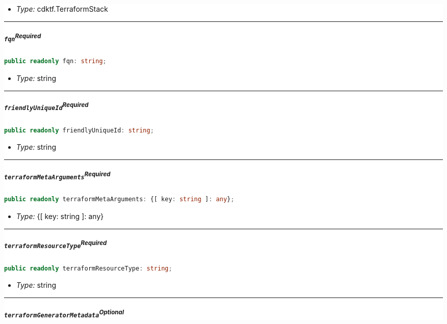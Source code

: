 - *Type:* cdktf.TerraformStack

---

##### `fqn`<sup>Required</sup> <a name="fqn" id="rhizo-co-terraform-provider-oci.dataintegrationWorkspaceProject.DataintegrationWorkspaceProject.property.fqn"></a>

```typescript
public readonly fqn: string;
```

- *Type:* string

---

##### `friendlyUniqueId`<sup>Required</sup> <a name="friendlyUniqueId" id="rhizo-co-terraform-provider-oci.dataintegrationWorkspaceProject.DataintegrationWorkspaceProject.property.friendlyUniqueId"></a>

```typescript
public readonly friendlyUniqueId: string;
```

- *Type:* string

---

##### `terraformMetaArguments`<sup>Required</sup> <a name="terraformMetaArguments" id="rhizo-co-terraform-provider-oci.dataintegrationWorkspaceProject.DataintegrationWorkspaceProject.property.terraformMetaArguments"></a>

```typescript
public readonly terraformMetaArguments: {[ key: string ]: any};
```

- *Type:* {[ key: string ]: any}

---

##### `terraformResourceType`<sup>Required</sup> <a name="terraformResourceType" id="rhizo-co-terraform-provider-oci.dataintegrationWorkspaceProject.DataintegrationWorkspaceProject.property.terraformResourceType"></a>

```typescript
public readonly terraformResourceType: string;
```

- *Type:* string

---

##### `terraformGeneratorMetadata`<sup>Optional</sup> <a name="terraformGeneratorMetadata" id="rhizo-co-terraform-provider-oci.dataintegrationWorkspaceProject.DataintegrationWorkspaceProject.property.terraformGeneratorMetadata"></a>
